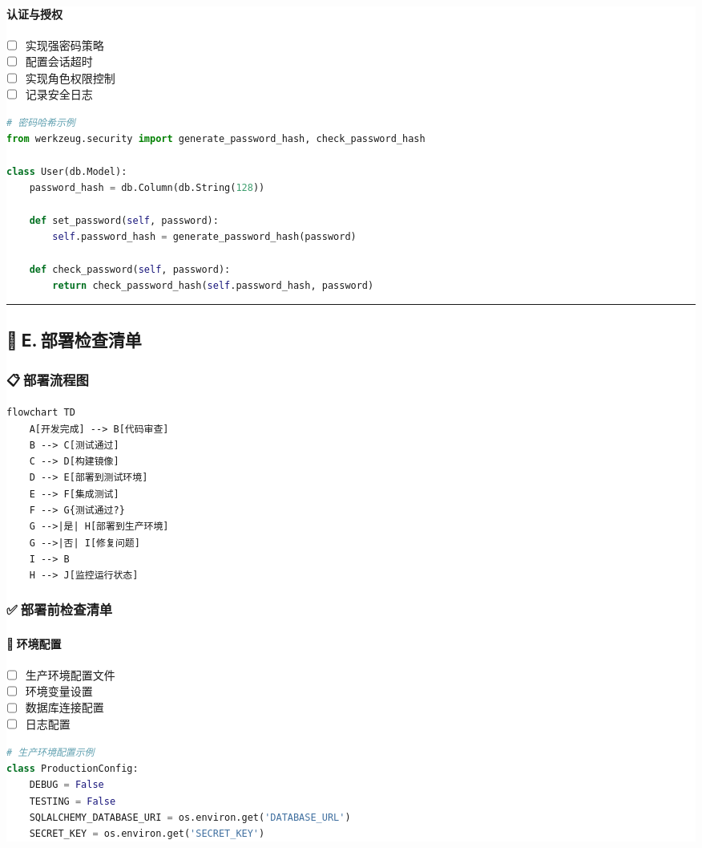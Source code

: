 #### 认证与授权
- [ ] 实现强密码策略
- [ ] 配置会话超时
- [ ] 实现角色权限控制
- [ ] 记录安全日志

```python
# 密码哈希示例
from werkzeug.security import generate_password_hash, check_password_hash

class User(db.Model):
    password_hash = db.Column(db.String(128))
    
    def set_password(self, password):
        self.password_hash = generate_password_hash(password)
    
    def check_password(self, password):
        return check_password_hash(self.password_hash, password)
```

---

## 🚀 E. 部署检查清单

### 📋 部署流程图

```mermaid
flowchart TD
    A[开发完成] --> B[代码审查]
    B --> C[测试通过]
    C --> D[构建镜像]
    D --> E[部署到测试环境]
    E --> F[集成测试]
    F --> G{测试通过?}
    G -->|是| H[部署到生产环境]
    G -->|否| I[修复问题]
    I --> B
    H --> J[监控运行状态]
```

### ✅ 部署前检查清单

#### 🔧 环境配置
- [ ] 生产环境配置文件
- [ ] 环境变量设置
- [ ] 数据库连接配置
- [ ] 日志配置

```python
# 生产环境配置示例
class ProductionConfig:
    DEBUG = False
    TESTING = False
    SQLALCHEMY_DATABASE_URI = os.environ.get('DATABASE_URL')
    SECRET_KEY = os.environ.get('SECRET_KEY')
```
